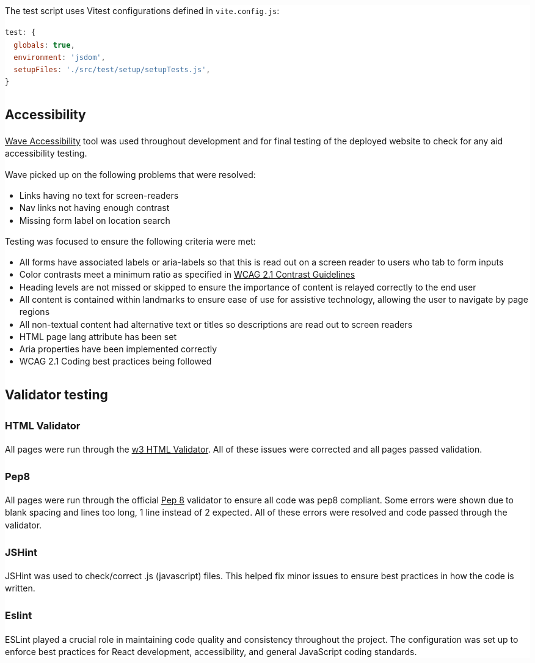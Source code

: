 The test script uses Vitest configurations defined in `vite.config.js`:
```javascript
test: {
  globals: true,
  environment: 'jsdom',
  setupFiles: './src/test/setup/setupTests.js',
}
```

## Accessibility 
[Wave Accessibility](https://wave.webaim.org/) tool was used throughout development and for final testing of the deployed website to check for any aid accessibility testing.

Wave picked up on the following problems that were resolved:
- Links having no text for screen-readers
- Nav links not having enough contrast
- Missing form label on location search

Testing was focused to ensure the following criteria were met:

- All forms have associated labels or aria-labels so that this is read out on a screen reader to users who tab to form inputs
- Color contrasts meet a minimum ratio as specified in [WCAG 2.1 Contrast Guidelines](https://www.w3.org/WAI/WCAG21/Understanding/contrast-minimum.html)
- Heading levels are not missed or skipped to ensure the importance of content is relayed correctly to the end user
- All content is contained within landmarks to ensure ease of use for assistive technology, allowing the user to navigate by page regions
- All non-textual content had alternative text or titles so descriptions are read out to screen readers
- HTML page lang attribute has been set
- Aria properties have been implemented correctly
- WCAG 2.1 Coding best practices being followed

## Validator testing

### HTML Validator

All pages were run through the [w3 HTML Validator](https://validator.w3.org/nu/). All of these issues were corrected and all pages passed validation.

### Pep8
All pages were run through the official [Pep 8](https://pep8ci.herokuapp.com/#)
 validator to ensure all code was pep8 compliant. Some errors were shown due to blank spacing and lines too long, 1 line instead of 2 expected. All of these errors were resolved and code passed through the validator.

### JSHint
JSHint was used to check/correct .js (javascript) files. This helped fix minor issues to ensure best practices in how the code is written.

### Eslint
ESLint played a crucial role in maintaining code quality and consistency throughout the project. The configuration was set up to enforce best practices for React development, accessibility, and general JavaScript coding standards.
